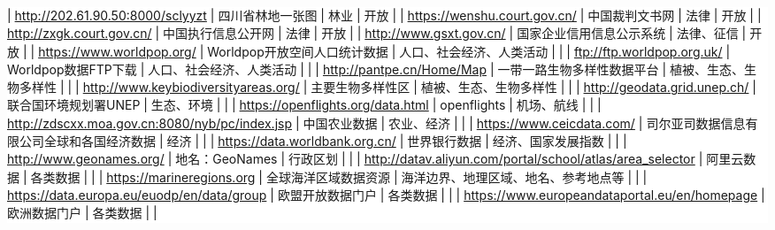 | http://202.61.90.50:8000/sclyyzt                             | 四川省林地一张图                                             | 林业                                                         | 开放           |
| https://wenshu.court.gov.cn/                                 | 中国裁判文书网                                               | 法律                                                         | 开放           |
| http://zxgk.court.gov.cn/                                    | 中国执行信息公开网                                           | 法律                                                         | 开放           |
| http://www.gsxt.gov.cn/                                      | 国家企业信用信息公示系统                                     | 法律、征信                                                   | 开放           |
| https://www.worldpop.org/                                    | Worldpop开放空间人口统计数据                                 | 人口、社会经济、人类活动                                     |                |
| ftp://ftp.worldpop.org.uk/                                   | Worldpop数据FTP下载                                          | 人口、社会经济、人类活动                                     |                |
| http://pantpe.cn/Home/Map                                    | 一带一路生物多样性数据平台                                   | 植被、生态、生物多样性                                       |                |
| http://www.keybiodiversityareas.org/                         | 主要生物多样性区                                             | 植被、生态、生物多样性                                       |                |
| http://geodata.grid.unep.ch/                                 | 联合国环境规划署UNEP                                         | 生态、环境                                                   |                |
| https://openflights.org/data.html                            | openflights                                                  | 机场、航线                                                   |                |
| http://zdscxx.moa.gov.cn:8080/nyb/pc/index.jsp               | 中国农业数据                                                 | 农业、经济                                                   |                |
| https://www.ceicdata.com/                                    | 司尔亚司数据信息有限公司全球和各国经济数据                   | 经济                                                         |                |
| https://data.worldbank.org.cn/                               | 世界银行数据                                                 | 经济、国家发展指数                                           |                |
| http://www.geonames.org/                                     | 地名：GeoNames                                               | 行政区划                                                     |                |
| http://datav.aliyun.com/portal/school/atlas/area_selector    | 阿里云数据                                                   | 各类数据                                                     |                |
| https://marineregions.org                                    | 全球海洋区域数据资源                                         | 海洋边界、地理区域、地名、参考地点等                         |                |
| https://data.europa.eu/euodp/en/data/group                   | 欧盟开放数据门户                                             | 各类数据                                                     |                |
| https://www.europeandataportal.eu/en/homepage                | 欧洲数据门户                                                 | 各类数据                                                     |                |
